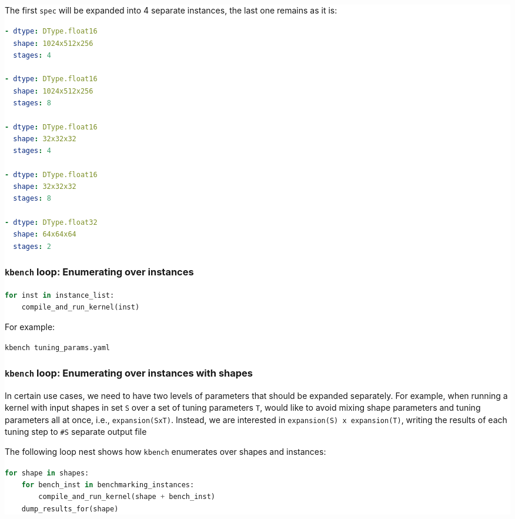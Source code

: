 The first `spec` will be expanded into 4 separate instances, the last one
remains as it is:

```YAML
- dtype: DType.float16
  shape: 1024x512x256
  stages: 4

- dtype: DType.float16
  shape: 1024x512x256
  stages: 8

- dtype: DType.float16
  shape: 32x32x32
  stages: 4

- dtype: DType.float16
  shape: 32x32x32
  stages: 8

- dtype: DType.float32
  shape: 64x64x64
  stages: 2
```

### `kbench` loop: Enumerating over instances

```python
for inst in instance_list:
    compile_and_run_kernel(inst)
```

For example:

```bash
kbench tuning_params.yaml
```

### `kbench` loop: Enumerating over instances with shapes

In certain use cases, we need to have two levels of parameters that should be
expanded separately. For example, when running a kernel with input shapes in
set `S` over a set of tuning parameters `T`, would like to avoid mixing shape
parameters and tuning parameters all at once, i.e., `expansion(SxT)`.
Instead, we are interested in `expansion(S) x expansion(T)`, writing the
results of each tuning step to `#S` separate output file

The following loop nest shows how `kbench` enumerates over shapes and instances:

```python
for shape in shapes:
    for bench_inst in benchmarking_instances:
        compile_and_run_kernel(shape + bench_inst)
    dump_results_for(shape)
```
